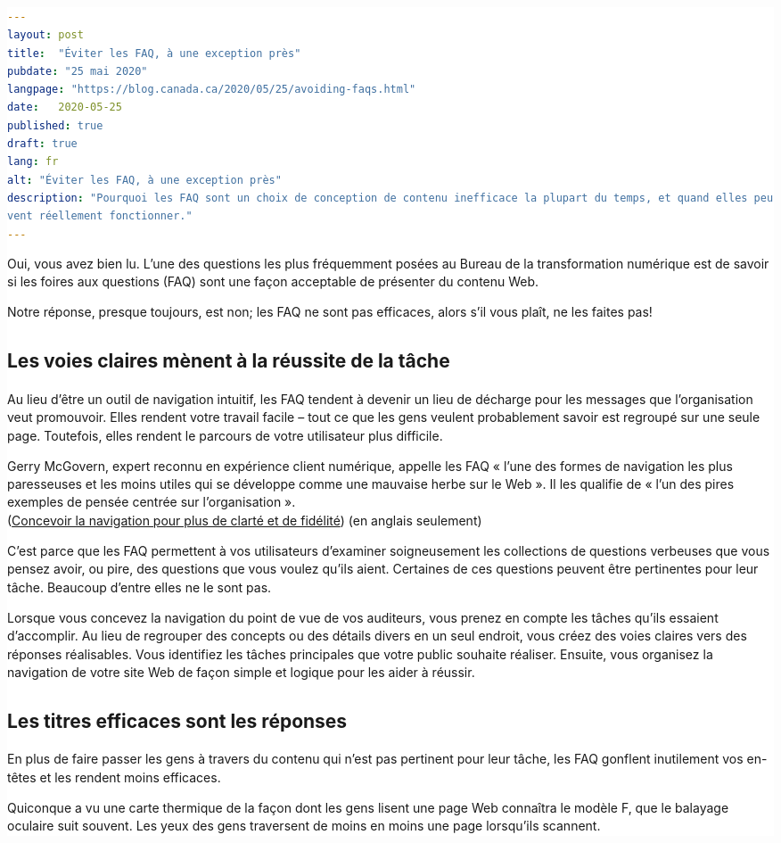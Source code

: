 ```yaml
---
layout: post
title:  "Éviter les FAQ, à une exception près"
pubdate: "25 mai 2020"
langpage: "https://blog.canada.ca/2020/05/25/avoiding-faqs.html"
date:   2020-05-25
published: true
draft: true
lang: fr
alt: "Éviter les FAQ, à une exception près"
description: "Pourquoi les FAQ sont un choix de conception de contenu inefficace la plupart du temps, et quand elles peuvent réellement fonctionner."
---
```


Oui, vous avez bien lu. L’une des questions les plus fréquemment posées au Bureau de la transformation numérique est de savoir si les foires aux questions (FAQ) sont une façon acceptable de présenter du contenu Web.

Notre réponse, presque toujours, est non; les FAQ ne sont pas efficaces, alors s’il vous plaît, ne les faites pas!

## Les voies claires mènent à la réussite de la tâche 

Au lieu d’être un outil de navigation intuitif, les FAQ tendent à devenir un lieu de décharge pour les messages que l’organisation veut promouvoir. Elles rendent votre travail facile – tout ce que les gens veulent probablement savoir est regroupé sur une seule page. Toutefois, elles rendent le parcours de votre utilisateur plus difficile. 

Gerry McGovern, expert reconnu en expérience client numérique, appelle les FAQ « l’une des formes de navigation les plus paresseuses et les moins utiles qui se développe comme une mauvaise herbe sur le Web ». Il les qualifie de « l’un des pires exemples de pensée centrée sur l’organisation ».  
([Concevoir la navigation pour plus de clarté et de fidélité](https://gerrymcgovern.com/design-navigation-for-clarity-and-fidelity/)) (en anglais seulement)

C’est parce que les FAQ permettent à vos utilisateurs d’examiner soigneusement les collections de questions verbeuses que vous pensez avoir, ou pire, des questions que vous voulez qu’ils aient. Certaines de ces questions peuvent être pertinentes pour leur tâche. Beaucoup d’entre elles ne le sont pas.

Lorsque vous concevez la navigation du point de vue de vos auditeurs, vous prenez en compte les tâches qu’ils essaient d’accomplir. Au lieu de regrouper des concepts ou des détails divers en un seul endroit, vous créez des voies claires vers des réponses réalisables. Vous identifiez les tâches principales que votre public souhaite réaliser. Ensuite, vous organisez la navigation de votre site Web de façon simple et logique pour les aider à réussir.

## Les titres efficaces sont les réponses

En plus de faire passer les gens à travers du contenu qui n’est pas pertinent pour leur tâche, les FAQ gonflent inutilement vos en-têtes et les rendent moins efficaces.

Quiconque a vu une carte thermique de la façon dont les gens lisent une page Web connaîtra le modèle F, que le balayage oculaire suit souvent. Les yeux des gens traversent de moins en moins une page lorsqu’ils scannent. 
